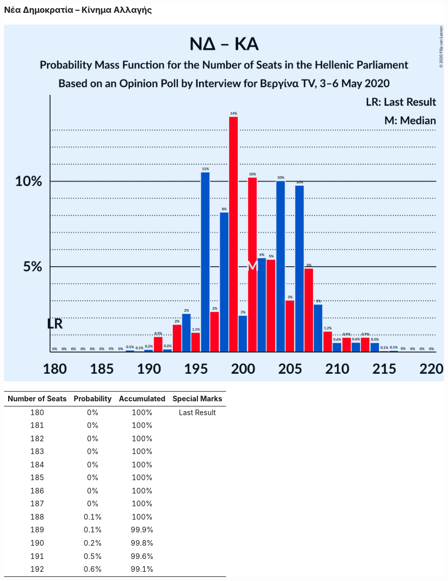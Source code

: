 ### Νέα Δημοκρατία – Κίνημα Αλλαγής

![Graph with seats probability mass function not yet produced](2020-05-06-Interview-coalitions-seats-pmf-νδ–κα.png "Seats Probability Mass Function")

| Number of Seats | Probability | Accumulated | Special Marks |
|:---------------:|:-----------:|:-----------:|:-------------:|
| 180 | 0% | 100% | Last Result |
| 181 | 0% | 100% |  |
| 182 | 0% | 100% |  |
| 183 | 0% | 100% |  |
| 184 | 0% | 100% |  |
| 185 | 0% | 100% |  |
| 186 | 0% | 100% |  |
| 187 | 0% | 100% |  |
| 188 | 0.1% | 100% |  |
| 189 | 0.1% | 99.9% |  |
| 190 | 0.2% | 99.8% |  |
| 191 | 0.5% | 99.6% |  |
| 192 | 0.6% | 99.1% |  |